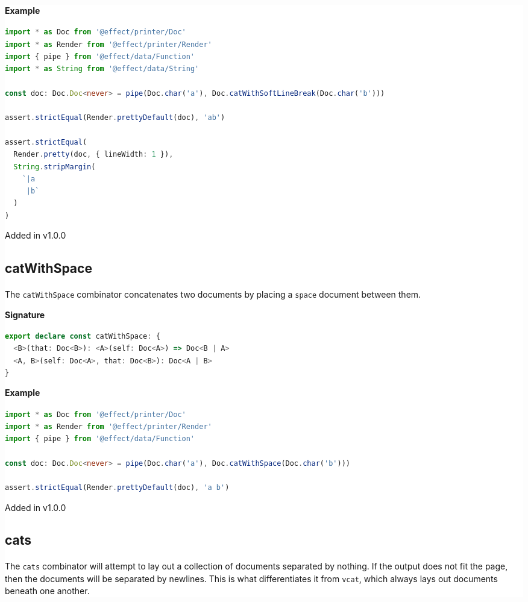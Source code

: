 **Example**

```ts
import * as Doc from '@effect/printer/Doc'
import * as Render from '@effect/printer/Render'
import { pipe } from '@effect/data/Function'
import * as String from '@effect/data/String'

const doc: Doc.Doc<never> = pipe(Doc.char('a'), Doc.catWithSoftLineBreak(Doc.char('b')))

assert.strictEqual(Render.prettyDefault(doc), 'ab')

assert.strictEqual(
  Render.pretty(doc, { lineWidth: 1 }),
  String.stripMargin(
    `|a
     |b`
  )
)
```

Added in v1.0.0

## catWithSpace

The `catWithSpace` combinator concatenates two documents by placing a
`space` document between them.

**Signature**

```ts
export declare const catWithSpace: {
  <B>(that: Doc<B>): <A>(self: Doc<A>) => Doc<B | A>
  <A, B>(self: Doc<A>, that: Doc<B>): Doc<A | B>
}
```

**Example**

```ts
import * as Doc from '@effect/printer/Doc'
import * as Render from '@effect/printer/Render'
import { pipe } from '@effect/data/Function'

const doc: Doc.Doc<never> = pipe(Doc.char('a'), Doc.catWithSpace(Doc.char('b')))

assert.strictEqual(Render.prettyDefault(doc), 'a b')
```

Added in v1.0.0

## cats

The `cats` combinator will attempt to lay out a collection of documents
separated by nothing. If the output does not fit the page, then the documents
will be separated by newlines. This is what differentiates it from `vcat`,
which always lays out documents beneath one another.
